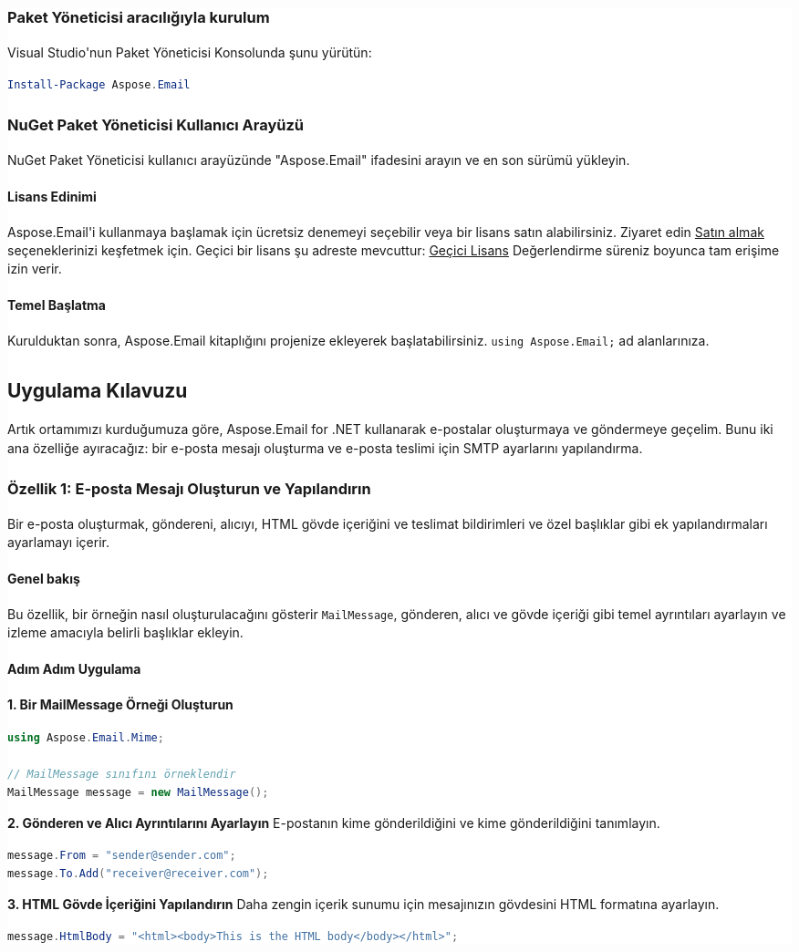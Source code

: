 ### Paket Yöneticisi aracılığıyla kurulum
Visual Studio'nun Paket Yöneticisi Konsolunda şunu yürütün:
```powershell
Install-Package Aspose.Email
```

### NuGet Paket Yöneticisi Kullanıcı Arayüzü
NuGet Paket Yöneticisi kullanıcı arayüzünde "Aspose.Email" ifadesini arayın ve en son sürümü yükleyin.

#### Lisans Edinimi
Aspose.Email'i kullanmaya başlamak için ücretsiz denemeyi seçebilir veya bir lisans satın alabilirsiniz. Ziyaret edin [Satın almak](https://purchase.aspose.com/buy) seçeneklerinizi keşfetmek için. Geçici bir lisans şu adreste mevcuttur: [Geçici Lisans](https://purchase.aspose.com/temporary-license/) Değerlendirme süreniz boyunca tam erişime izin verir.

#### Temel Başlatma
Kurulduktan sonra, Aspose.Email kitaplığını projenize ekleyerek başlatabilirsiniz. `using Aspose.Email;` ad alanlarınıza.

## Uygulama Kılavuzu

Artık ortamımızı kurduğumuza göre, Aspose.Email for .NET kullanarak e-postalar oluşturmaya ve göndermeye geçelim. Bunu iki ana özelliğe ayıracağız: bir e-posta mesajı oluşturma ve e-posta teslimi için SMTP ayarlarını yapılandırma.

### Özellik 1: E-posta Mesajı Oluşturun ve Yapılandırın

Bir e-posta oluşturmak, göndereni, alıcıyı, HTML gövde içeriğini ve teslimat bildirimleri ve özel başlıklar gibi ek yapılandırmaları ayarlamayı içerir.

#### Genel bakış
Bu özellik, bir örneğin nasıl oluşturulacağını gösterir `MailMessage`, gönderen, alıcı ve gövde içeriği gibi temel ayrıntıları ayarlayın ve izleme amacıyla belirli başlıklar ekleyin.

#### Adım Adım Uygulama
**1. Bir MailMessage Örneği Oluşturun**
```csharp
using Aspose.Email.Mime;

// MailMessage sınıfını örneklendir
MailMessage message = new MailMessage();
```

**2. Gönderen ve Alıcı Ayrıntılarını Ayarlayın**
E-postanın kime gönderildiğini ve kime gönderildiğini tanımlayın.
```csharp
message.From = "sender@sender.com";
message.To.Add("receiver@receiver.com");
```

**3. HTML Gövde İçeriğini Yapılandırın**
Daha zengin içerik sunumu için mesajınızın gövdesini HTML formatına ayarlayın.
```csharp
message.HtmlBody = "<html><body>This is the HTML body</body></html>";
```
